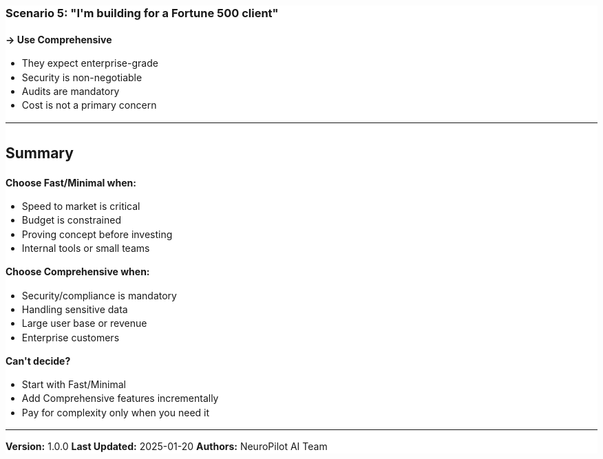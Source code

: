 ### Scenario 5: "I'm building for a Fortune 500 client"
**→ Use Comprehensive**
- They expect enterprise-grade
- Security is non-negotiable
- Audits are mandatory
- Cost is not a primary concern

---

## Summary

**Choose Fast/Minimal when:**
- Speed to market is critical
- Budget is constrained
- Proving concept before investing
- Internal tools or small teams

**Choose Comprehensive when:**
- Security/compliance is mandatory
- Handling sensitive data
- Large user base or revenue
- Enterprise customers

**Can't decide?**
- Start with Fast/Minimal
- Add Comprehensive features incrementally
- Pay for complexity only when you need it

---

**Version:** 1.0.0
**Last Updated:** 2025-01-20
**Authors:** NeuroPilot AI Team
